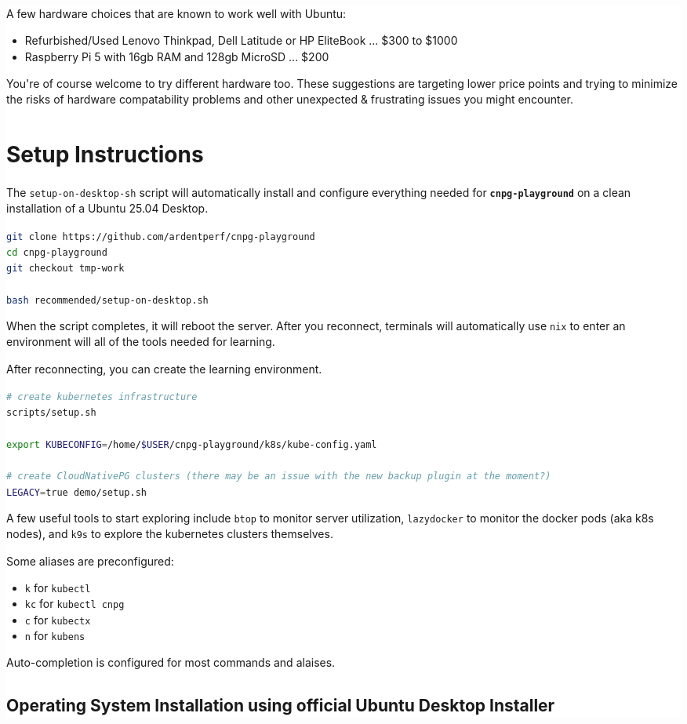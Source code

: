 A few hardware choices that are known to work well with Ubuntu:

* Refurbished/Used Lenovo Thinkpad, Dell Latitude or HP EliteBook ... $300 to
  $1000
* Raspberry Pi 5 with 16gb RAM and 128gb MicroSD ... $200

You're of course welcome to try different hardware too. These suggestions are
targeting lower price points and trying to minimize the risks of hardware
compatability problems and other unexpected & frustrating issues you might
encounter.


# Setup Instructions

The `setup-on-desktop-sh` script will automatically install and configure
everything needed for **`cnpg-playground`** on a clean installation of a
Ubuntu 25.04 Desktop.

```bash
git clone https://github.com/ardentperf/cnpg-playground
cd cnpg-playground
git checkout tmp-work

bash recommended/setup-on-desktop.sh
```

When the script completes, it will reboot the server. After you reconnect,
terminals will automatically use `nix` to enter an environment will all of
the tools needed for learning.

After reconnecting, you can create the learning environment.

```bash
# create kubernetes infrastructure
scripts/setup.sh

export KUBECONFIG=/home/$USER/cnpg-playground/k8s/kube-config.yaml

# create CloudNativePG clusters (there may be an issue with the new backup plugin at the moment?)
LEGACY=true demo/setup.sh
```

A few useful tools to start exploring include `btop` to monitor server
utilization, `lazydocker` to monitor the docker pods (aka k8s nodes),
and `k9s` to explore the kubernetes clusters themselves.

Some aliases are preconfigured:
* `k` for `kubectl`
* `kc` for `kubectl cnpg`
* `c` for `kubectx`
* `n` for `kubens`

Auto-completion is configured for most commands and alaises.


## Operating System Installation using official Ubuntu Desktop Installer
